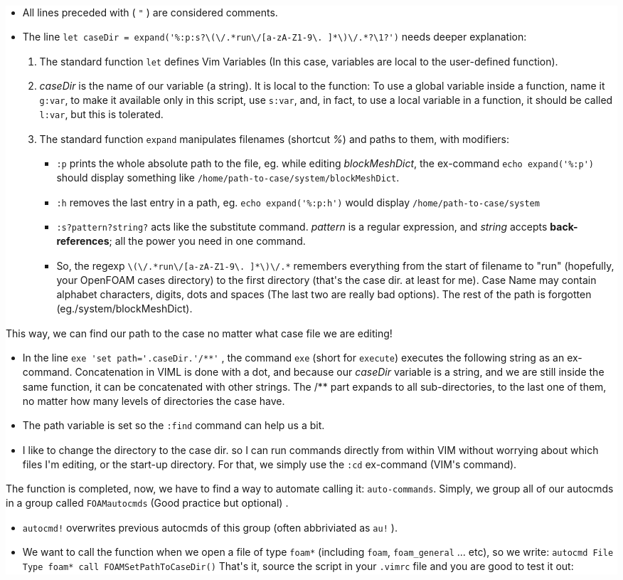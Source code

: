 - All lines preceded with ( `"` ) are considered comments.

- The line `let caseDir = expand('%:p:s?\(\/.*run\/[a-zA-Z1-9\. ]*\)\/.*?\1?')` needs
  deeper explanation:
   1. The standard function `let` defines Vim Variables (In this case, variables are local
      to the user-defined function).
   2. *caseDir* is the name of our variable (a string). It is local to the function: To use a
      global variable inside a function, name it `g:var`, to make it available only in this
      script, use `s:var`, and, in fact, to use a local variable in a function, it should be
      called `l:var`, but this is tolerated.
   3. The standard function `expand` manipulates filenames (shortcut *%*) and paths to
      them, with modifiers:

        * `:p` prints the whole absolute path to the file, eg. while editing
          *blockMeshDict*,
           the ex-command `echo expand('%:p')` should display something like
          `/home/path-to-case/system/blockMeshDict`.

        * `:h` removes the last entry in a path, eg. `echo expand('%:p:h')` would display
          `/home/path-to-case/system`

        * `:s?pattern?string?` acts like the substitute command. *pattern* is a regular 
          expression, and *string* accepts **back-references**; 
          all the power you need in one command.

        * So, the regexp `\(\/.*run\/[a-zA-Z1-9\. ]*\)\/.*` remembers everything
          from the start of filename to "run" (hopefully, your OpenFOAM cases directory) to
          the first directory (that's the case dir. at least for me). Case Name may contain
          alphabet characters, digits, dots and spaces (The last two are really bad
          options). The rest of the path is forgotten (eg./system/blockMeshDict).



This way, we can find our path to the case no matter what case file we are
editing!

- In the line `exe 'set path='.caseDir.'/**'` , the command `exe` (short for `execute`) 
executes the following string as an ex-command. Concatenation in VIML is done with a dot, 
and because our *caseDir* variable is a string, and we are still inside the same function, 
it can be concatenated with other strings. The /** part expands to all sub-directories, to the last
one of them, no matter how many levels of directories the case have.

- The path variable is set so the `:find` command can help us a bit.

- I like to change the directory to the case dir. so I can run commands directly from
within VIM without worrying about which files I'm editing, or the start-up directory.
For that, we simply use the `:cd` ex-command (VIM's command).

The function is completed, now, we have to find a way to automate calling it: 
`auto-commands`. Simply, we group all of our autocmds in a group called `FOAMautocmds`
(Good practice but optional) .

- `autocmd!` overwrites previous autocmds of this group (often abbriviated as `au!` ).

- We want to call the function when we open a file of type `foam*` (including `foam`,
`foam_general` ... etc), so we write:
`autocmd FileType foam* call FOAMSetPathToCaseDir()`
That's it, source the script in your `.vimrc` file and you are good to test it out:

